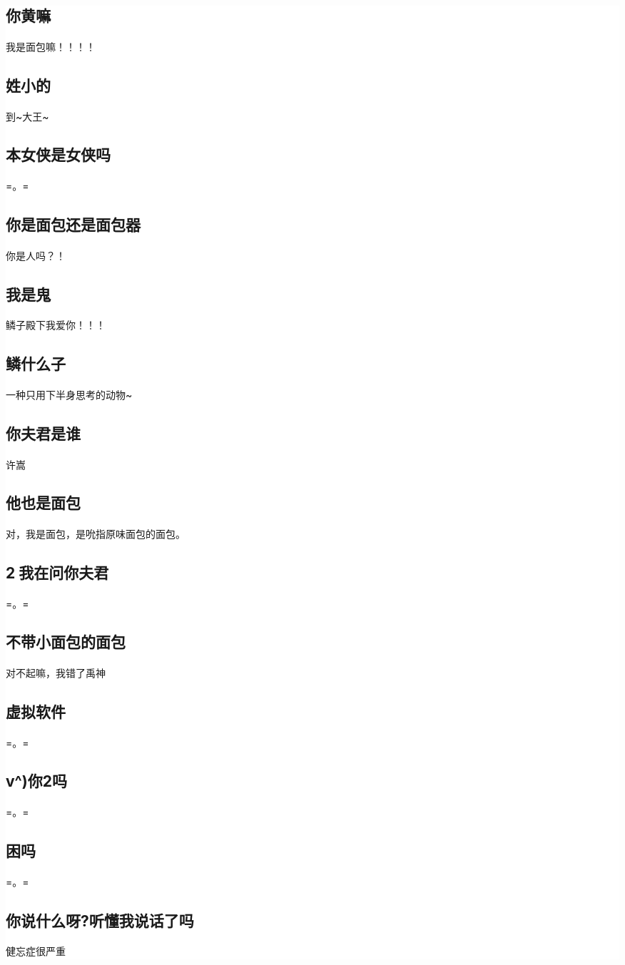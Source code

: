 ## 你黄嘛
我是面包嘛！！！！

## 姓小的
到~大王~

## 本女侠是女侠吗
=。=

## 你是面包还是面包器
你是人吗？！

## 我是鬼
鳞子殿下我爱你！！！

## 鳞什么子
一种只用下半身思考的动物~

## 你夫君是谁
许嵩

## 他也是面包
对，我是面包，是吮指原味面包的面包。

## 2  我在问你夫君
=。=

## 不带小面包的面包
对不起嘛，我错了禹神

## 虚拟软件
=。=

## v^)你2吗
=。=

## 困吗
=。=

## 你说什么呀?听懂我说话了吗
健忘症很严重
